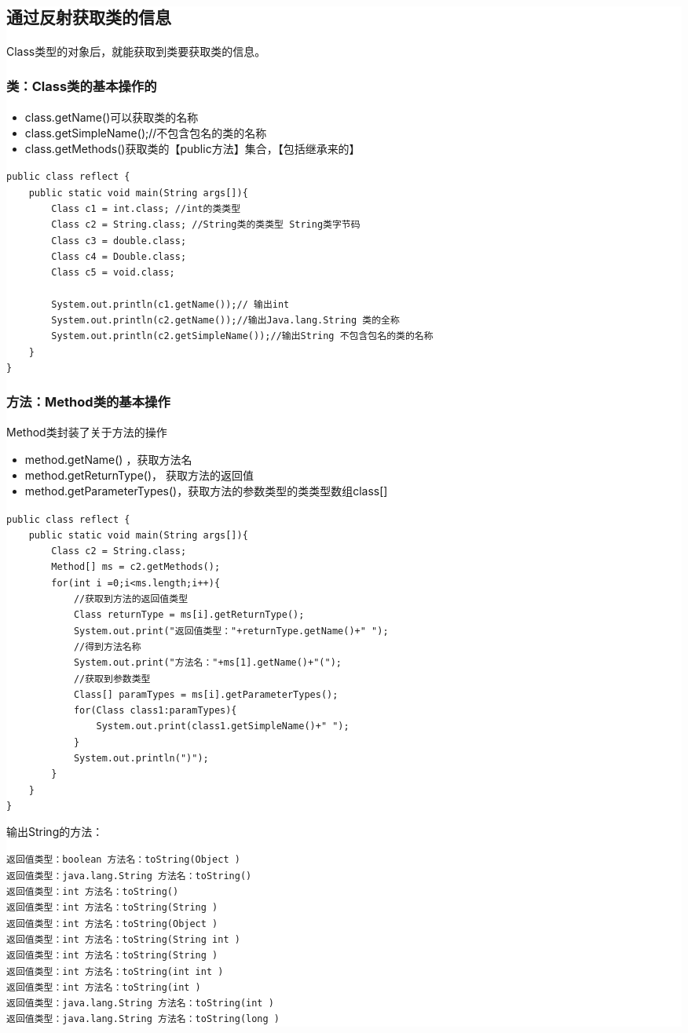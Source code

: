 
##  通过反射获取类的信息

Class类型的对象后，就能获取到类要获取类的信息。

### 类：Class类的基本操作的
* class.getName()可以获取类的名称
* class.getSimpleName();//不包含包名的类的名称
* class.getMethods()获取类的【public方法】集合，【包括继承来的】
```
public class reflect {
	public static void main(String args[]){
		Class c1 = int.class; //int的类类型
		Class c2 = String.class; //String类的类类型 String类字节码
		Class c3 = double.class; 
		Class c4 = Double.class; 
		Class c5 = void.class;
		
		System.out.println(c1.getName());// 输出int
		System.out.println(c2.getName());//输出Java.lang.String 类的全称
		System.out.println(c2.getSimpleName());//输出String 不包含包名的类的名称
	}
}
```

### 方法：Method类的基本操作
Method类封装了关于方法的操作
* method.getName() ，获取方法名
* method.getReturnType()， 获取方法的返回值
* method.getParameterTypes()，获取方法的参数类型的类类型数组class[]
```
public class reflect {
	public static void main(String args[]){	 
		Class c2 = String.class; 
		Method[] ms = c2.getMethods();
		for(int i =0;i<ms.length;i++){
			//获取到方法的返回值类型
			Class returnType = ms[i].getReturnType();
			System.out.print("返回值类型："+returnType.getName()+" ");
			//得到方法名称
			System.out.print("方法名："+ms[1].getName()+"(");
			//获取到参数类型
			Class[] paramTypes = ms[i].getParameterTypes();
			for(Class class1:paramTypes){
				System.out.print(class1.getSimpleName()+" ");
			}
			System.out.println(")");
		}
	}
}
```
输出String的方法：
```
返回值类型：boolean 方法名：toString(Object )
返回值类型：java.lang.String 方法名：toString()
返回值类型：int 方法名：toString()
返回值类型：int 方法名：toString(String )
返回值类型：int 方法名：toString(Object )
返回值类型：int 方法名：toString(String int )
返回值类型：int 方法名：toString(String )
返回值类型：int 方法名：toString(int int )
返回值类型：int 方法名：toString(int )
返回值类型：java.lang.String 方法名：toString(int )
返回值类型：java.lang.String 方法名：toString(long )
```